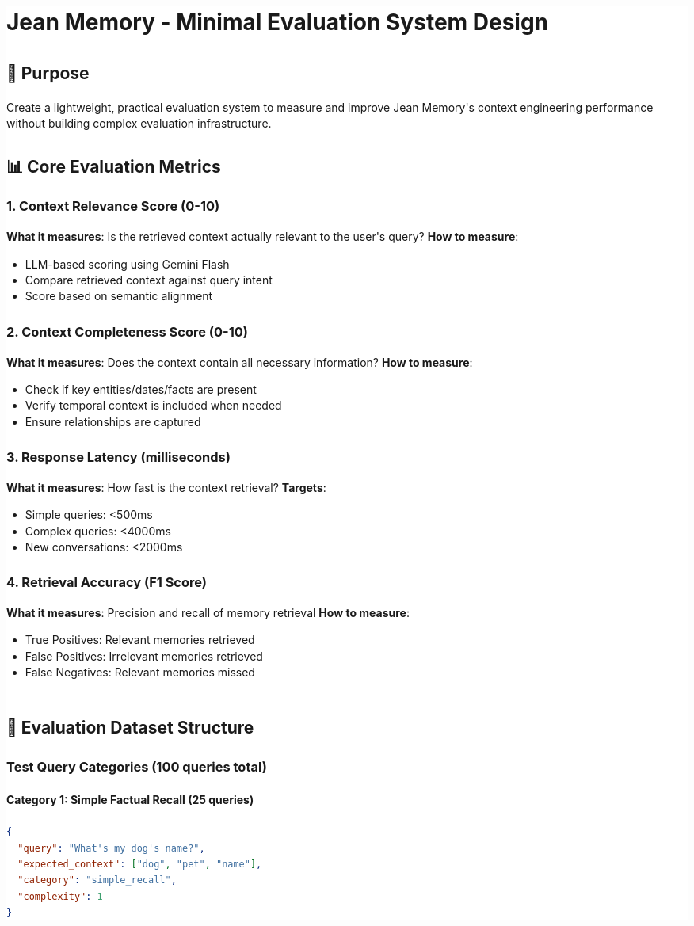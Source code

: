 # Jean Memory - Minimal Evaluation System Design

## 🎯 Purpose
Create a lightweight, practical evaluation system to measure and improve Jean Memory's context engineering performance without building complex evaluation infrastructure.

## 📊 Core Evaluation Metrics

### 1. Context Relevance Score (0-10)
**What it measures**: Is the retrieved context actually relevant to the user's query?
**How to measure**: 
- LLM-based scoring using Gemini Flash
- Compare retrieved context against query intent
- Score based on semantic alignment

### 2. Context Completeness Score (0-10)
**What it measures**: Does the context contain all necessary information?
**How to measure**:
- Check if key entities/dates/facts are present
- Verify temporal context is included when needed
- Ensure relationships are captured

### 3. Response Latency (milliseconds)
**What it measures**: How fast is the context retrieval?
**Targets**:
- Simple queries: <500ms
- Complex queries: <4000ms
- New conversations: <2000ms

### 4. Retrieval Accuracy (F1 Score)
**What it measures**: Precision and recall of memory retrieval
**How to measure**:
- True Positives: Relevant memories retrieved
- False Positives: Irrelevant memories retrieved
- False Negatives: Relevant memories missed

---

## 🧪 Evaluation Dataset Structure

### Test Query Categories (100 queries total)

#### Category 1: Simple Factual Recall (25 queries)
```json
{
  "query": "What's my dog's name?",
  "expected_context": ["dog", "pet", "name"],
  "category": "simple_recall",
  "complexity": 1
}
```
